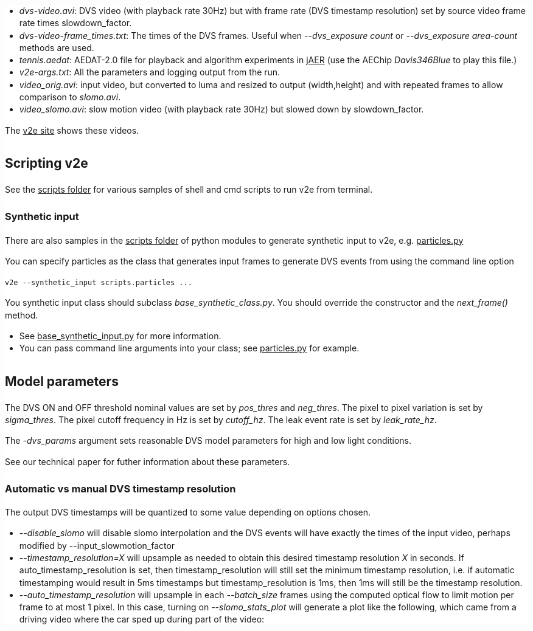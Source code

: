 * _dvs-video.avi_: DVS video (with playback rate 30Hz) but with frame rate (DVS timestamp resolution) set by source video frame rate times slowdown_factor.
* _dvs-video-frame_times.txt_: The times of the DVS frames. Useful when _--dvs_exposure count_ or _--dvs_exposure area-count_ methods are used.
* _tennis.aedat_: AEDAT-2.0 file for playback and algorithm experiments in [jAER](https://jaerproject.net) (use the AEChip _Davis346Blue_ to play this file.)
* _v2e-args.txt_: All the parameters and logging output from the run.
* _video_orig.avi_: input video, but converted to luma and resized to output (width,height) and with repeated frames to allow comparison to _slomo.avi_.
* _video_slomo.avi_: slow motion video (with playback rate 30Hz) but slowed down by slowdown_factor.

The [v2e site](https://sites.google.com/view/video2events/home) shows these videos.
## Scripting v2e
See the [scripts folder](https://github.com/SensorsINI/v2e/blob/master/scripts)  for various samples of shell and cmd scripts to run v2e from terminal.

### Synthetic input

There are also samples in the [scripts folder](https://github.com/SensorsINI/v2e/blob/master/scripts) of 
python modules to generate synthetic input to v2e, e.g. [particles.py](https://github.com/SensorsINI/v2e/blob/master/scripts/particles.py)

You can specify particles as the class that generates input frames to generate DVS events from using the command line option
````shell
v2e --synthetic_input scripts.particles ...
````
You synthetic input class should subclass _base_synthetic_class.py_. You should override the constructor and the _next_frame()_ method.

  * See [base_synthetic_input.py](https://github.com/SensorsINI/v2e/blob/master/scripts/base_synthetic_input.py) for more information.
  * You can pass command line arguments into your class; see [particles.py](https://github.com/SensorsINI/v2e/blob/master/scripts/particles.py) for example.

## Model parameters

The DVS ON and OFF threshold nominal values are set by _pos_thres_ and _neg_thres_. The pixel to pixel variation is set by _sigma_thres_. The pixel cutoff frequency in Hz is set by _cutoff_hz_. The leak event rate is set by _leak_rate_hz_. 

The _-dvs_params_ argument sets reasonable DVS model parameters for high and low light conditions.

See our technical paper for futher information about these parameters.
 
 ### Automatic vs manual DVS timestamp resolution
 The output DVS timestamps will be quantized to some value depending on options chosen.
 
  *  _--disable_slomo_ will disable slomo interpolation and the DVS events will have exactly the times of the input video, perhaps modified by --input_slowmotion_factor
  *  _--timestamp_resolution=X_ will upsample as needed to obtain this desired timestamp resolution _X_ in seconds. If auto_timestamp_resolution is set, then timestamp_resolution will still set the minimum timestamp resolution, i.e. if automatic timestamping would result in 5ms timestamps but timestamp_resolution is 1ms, then 1ms will still be the timestamp resolution.
  *  _--auto_timestamp_resolution_ will upsample in each _--batch_size_ frames using the computed optical flow to limit motion per frame to at most 1 pixel. In this case, turning on _--slomo_stats_plot_ will generate a plot like the following, which came from a driving video where the car sped up during part of the video:
 